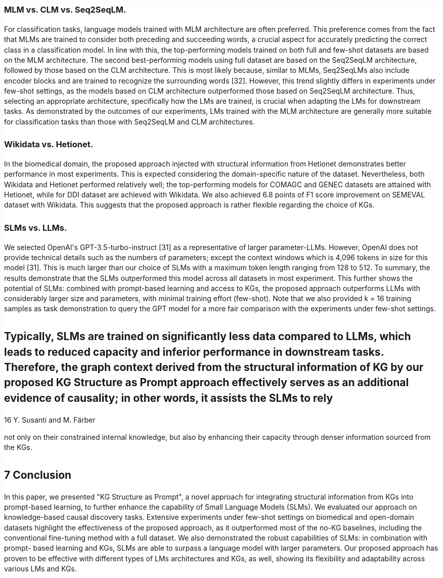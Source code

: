 ### MLM vs. CLM vs. Seq2SeqLM. 
For classification tasks, language models trained with MLM architecture are often preferred. This preference comes from the fact that MLMs are trained to consider both preceding and succeeding words, a crucial aspect for accurately predicting the correct class in a classification model. In line with this, the top-performing models trained on both full and few-shot datasets are based on the MLM architecture. The second best-performing models using full dataset are based on the Seq2SeqLM architecture, followed by those based on the CLM architecture. This is most likely because, similar to MLMs, Seq2SeqLMs also include encoder blocks and are trained to recognize the surrounding words [32]. However, this trend slightly differs in experiments under few-shot settings, as the models based on CLM architecture outperformed those based on Seq2SeqLM architecture. Thus, selecting an appropriate architecture, specifically how the LMs are trained, is crucial when adapting the LMs for downstream tasks. As demonstrated by the outcomes of our experiments, LMs trained with the MLM architecture are generally more suitable for classification tasks than those with Seq2SeqLM and CLM architectures.

### Wikidata vs. Hetionet. 
In the biomedical domain, the proposed approach injected with structural information from Hetionet demonstrates better performance in most experiments. This is expected considering the domain-specific nature of the dataset. Nevertheless, both Wikidata and Hetionet performed relatively well; the top-performing models for COMAGC and GENEC datasets are attained with Hetionet, while for DDI dataset are achieved with Wikidata. We also achieved 6.8 points of F1 score improvement on SEMEVAL dataset with Wikidata. This suggests that the proposed approach is rather flexible regarding the choice of KGs.

### SLMs vs. LLMs. 
We selected OpenAI's GPT-3.5-turbo-instruct [31] as a representative of larger parameter-LLMs. However, OpenAI does not provide technical details such as the numbers of parameters; except the context windows which is 4,096 tokens in size for this model [31]. This is much larger than our choice of SLMs with a maximum token length ranging from 128 to 512. To summary, the results demonstrate that the SLMs outperformed this model across all datasets in most experiment. This further shows the potential of SLMs: combined with prompt-based learning and access to KGs, the proposed approach outperforms LLMs with considerably larger size and parameters, with minimal training effort (few-shot). Note that we also provided k = 16 training samples as task demonstration to query the GPT model for a more fair comparison with the experiments under few-shot settings.

Typically, SLMs are trained on significantly less data compared to LLMs, which leads to reduced capacity and inferior performance in downstream tasks. Therefore, the graph context derived from the structural information of KG by our proposed KG Structure as Prompt approach effectively serves as an additional evidence of causality; in other words, it assists the SLMs to rely
---
16        Y. Susanti and M. Färber

not only on their constrained internal knowledge, but also by enhancing their
capacity through denser information sourced from the KGs.

## 7     Conclusion

In this paper, we presented "KG Structure as Prompt", a novel approach for
integrating structural information from KGs into prompt-based learning, to further enhance the capability of Small Language Models (SLMs). We evaluated
our approach on knowledge-based causal discovery tasks. Extensive experiments
under few-shot settings on biomedical and open-domain datasets highlight the
effectiveness of the proposed approach, as it outperformed most of the no-KG
baselines, including the conventional fine-tuning method with a full dataset. We
also demonstrated the robust capabilities of SLMs: in combination with prompt-
based learning and KGs, SLMs are able to surpass a language model with larger
parameters. Our proposed approach has proven to be effective with different
types of LMs architectures and KGs, as well, showing its flexibility and adaptability across various LMs and KGs.
